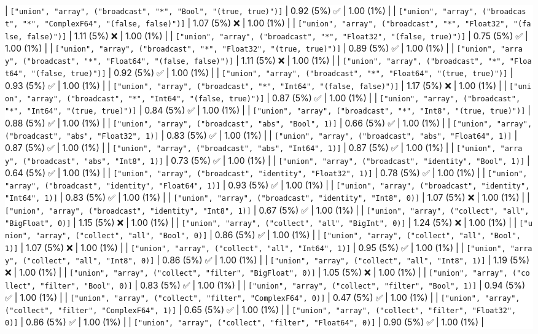 | `["union", "array", ("broadcast", "*", "Bool", "(true, true)")]` | 0.92 (5%) :white_check_mark: | 1.00 (1%)  |
| `["union", "array", ("broadcast", "*", "ComplexF64", "(false, false)")]` | 1.07 (5%) :x: | 1.00 (1%)  |
| `["union", "array", ("broadcast", "*", "Float32", "(false, false)")]` | 1.11 (5%) :x: | 1.00 (1%)  |
| `["union", "array", ("broadcast", "*", "Float32", "(false, true)")]` | 0.75 (5%) :white_check_mark: | 1.00 (1%)  |
| `["union", "array", ("broadcast", "*", "Float32", "(true, true)")]` | 0.89 (5%) :white_check_mark: | 1.00 (1%)  |
| `["union", "array", ("broadcast", "*", "Float64", "(false, false)")]` | 1.11 (5%) :x: | 1.00 (1%)  |
| `["union", "array", ("broadcast", "*", "Float64", "(false, true)")]` | 0.92 (5%) :white_check_mark: | 1.00 (1%)  |
| `["union", "array", ("broadcast", "*", "Float64", "(true, true)")]` | 0.93 (5%) :white_check_mark: | 1.00 (1%)  |
| `["union", "array", ("broadcast", "*", "Int64", "(false, false)")]` | 1.17 (5%) :x: | 1.00 (1%)  |
| `["union", "array", ("broadcast", "*", "Int64", "(false, true)")]` | 0.87 (5%) :white_check_mark: | 1.00 (1%)  |
| `["union", "array", ("broadcast", "*", "Int64", "(true, true)")]` | 0.84 (5%) :white_check_mark: | 1.00 (1%)  |
| `["union", "array", ("broadcast", "*", "Int8", "(true, true)")]` | 0.88 (5%) :white_check_mark: | 1.00 (1%)  |
| `["union", "array", ("broadcast", "abs", "Bool", 1)]` | 0.66 (5%) :white_check_mark: | 1.00 (1%)  |
| `["union", "array", ("broadcast", "abs", "Float32", 1)]` | 0.83 (5%) :white_check_mark: | 1.00 (1%)  |
| `["union", "array", ("broadcast", "abs", "Float64", 1)]` | 0.87 (5%) :white_check_mark: | 1.00 (1%)  |
| `["union", "array", ("broadcast", "abs", "Int64", 1)]` | 0.87 (5%) :white_check_mark: | 1.00 (1%)  |
| `["union", "array", ("broadcast", "abs", "Int8", 1)]` | 0.73 (5%) :white_check_mark: | 1.00 (1%)  |
| `["union", "array", ("broadcast", "identity", "Bool", 1)]` | 0.64 (5%) :white_check_mark: | 1.00 (1%)  |
| `["union", "array", ("broadcast", "identity", "Float32", 1)]` | 0.78 (5%) :white_check_mark: | 1.00 (1%)  |
| `["union", "array", ("broadcast", "identity", "Float64", 1)]` | 0.93 (5%) :white_check_mark: | 1.00 (1%)  |
| `["union", "array", ("broadcast", "identity", "Int64", 1)]` | 0.83 (5%) :white_check_mark: | 1.00 (1%)  |
| `["union", "array", ("broadcast", "identity", "Int8", 0)]` | 1.07 (5%) :x: | 1.00 (1%)  |
| `["union", "array", ("broadcast", "identity", "Int8", 1)]` | 0.67 (5%) :white_check_mark: | 1.00 (1%)  |
| `["union", "array", ("collect", "all", "BigFloat", 0)]` | 1.15 (5%) :x: | 1.00 (1%)  |
| `["union", "array", ("collect", "all", "BigInt", 0)]` | 1.24 (5%) :x: | 1.00 (1%)  |
| `["union", "array", ("collect", "all", "Bool", 0)]` | 0.86 (5%) :white_check_mark: | 1.00 (1%)  |
| `["union", "array", ("collect", "all", "Bool", 1)]` | 1.07 (5%) :x: | 1.00 (1%)  |
| `["union", "array", ("collect", "all", "Int64", 1)]` | 0.95 (5%) :white_check_mark: | 1.00 (1%)  |
| `["union", "array", ("collect", "all", "Int8", 0)]` | 0.86 (5%) :white_check_mark: | 1.00 (1%)  |
| `["union", "array", ("collect", "all", "Int8", 1)]` | 1.19 (5%) :x: | 1.00 (1%)  |
| `["union", "array", ("collect", "filter", "BigFloat", 0)]` | 1.05 (5%) :x: | 1.00 (1%)  |
| `["union", "array", ("collect", "filter", "Bool", 0)]` | 0.83 (5%) :white_check_mark: | 1.00 (1%)  |
| `["union", "array", ("collect", "filter", "Bool", 1)]` | 0.94 (5%) :white_check_mark: | 1.00 (1%)  |
| `["union", "array", ("collect", "filter", "ComplexF64", 0)]` | 0.47 (5%) :white_check_mark: | 1.00 (1%)  |
| `["union", "array", ("collect", "filter", "ComplexF64", 1)]` | 0.65 (5%) :white_check_mark: | 1.00 (1%)  |
| `["union", "array", ("collect", "filter", "Float32", 0)]` | 0.86 (5%) :white_check_mark: | 1.00 (1%)  |
| `["union", "array", ("collect", "filter", "Float64", 0)]` | 0.90 (5%) :white_check_mark: | 1.00 (1%)  |
